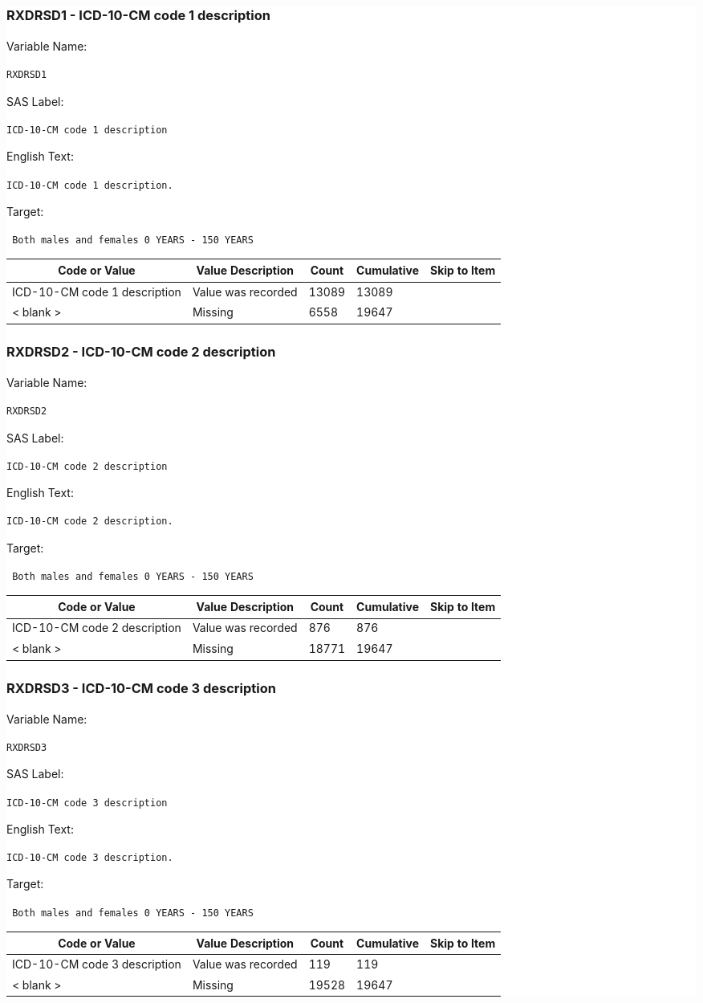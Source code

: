 ### RXDRSD1 - ICD-10-CM code 1 description

Variable Name:

    RXDRSD1
SAS Label:

    ICD-10-CM code 1 description
English Text:

    ICD-10-CM code 1 description.
Target:

     Both males and females 0 YEARS - 150 YEARS
Code or Value | Value Description | Count | Cumulative | Skip to Item  
---|---|---|---|---  
ICD-10-CM code 1 description | Value was recorded | 13089 | 13089 |   
< blank > | Missing | 6558 | 19647 |   
  
### RXDRSD2 - ICD-10-CM code 2 description

Variable Name:

    RXDRSD2
SAS Label:

    ICD-10-CM code 2 description
English Text:

    ICD-10-CM code 2 description.
Target:

     Both males and females 0 YEARS - 150 YEARS
Code or Value | Value Description | Count | Cumulative | Skip to Item  
---|---|---|---|---  
ICD-10-CM code 2 description | Value was recorded | 876 | 876 |   
< blank > | Missing | 18771 | 19647 |   
  
### RXDRSD3 - ICD-10-CM code 3 description

Variable Name:

    RXDRSD3
SAS Label:

    ICD-10-CM code 3 description
English Text:

    ICD-10-CM code 3 description.
Target:

     Both males and females 0 YEARS - 150 YEARS
Code or Value | Value Description | Count | Cumulative | Skip to Item  
---|---|---|---|---  
ICD-10-CM code 3 description | Value was recorded | 119 | 119 |   
< blank > | Missing | 19528 | 19647 |   
  